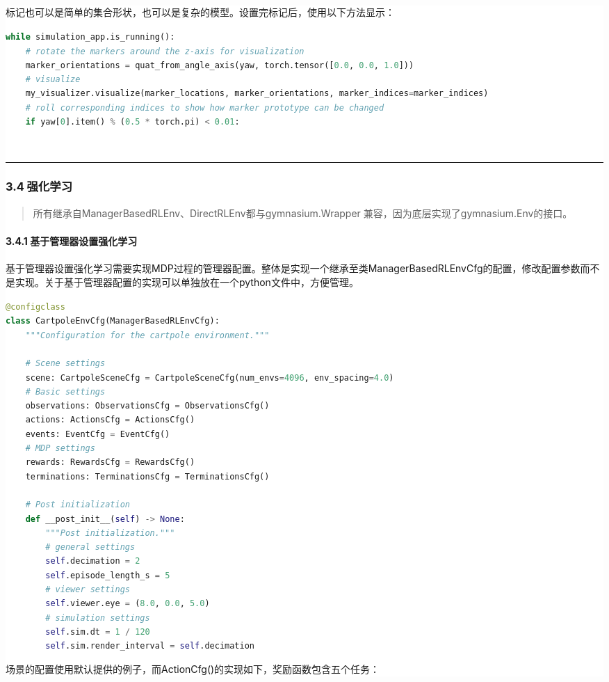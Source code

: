​		标记也可以是简单的集合形状，也可以是复杂的模型。设置完标记后，使用以下方法显示：

```python
while simulation_app.is_running():
    # rotate the markers around the z-axis for visualization
    marker_orientations = quat_from_angle_axis(yaw, torch.tensor([0.0, 0.0, 1.0]))
    # visualize
    my_visualizer.visualize(marker_locations, marker_orientations, marker_indices=marker_indices)
    # roll corresponding indices to show how marker prototype can be changed
    if yaw[0].item() % (0.5 * torch.pi) < 0.01:
```

​		

---

### 3.4 强化学习

> 所有继承自ManagerBasedRLEnv、DirectRLEnv都与gymnasium.Wrapper 兼容，因为底层实现了gymnasium.Env的接口。

#### 3.4.1 基于管理器设置强化学习

​		基于管理器设置强化学习需要实现MDP过程的管理器配置。整体是实现一个继承至类ManagerBasedRLEnvCfg的配置，修改配置参数而不是实现。关于基于管理器配置的实现可以单独放在一个python文件中，方便管理。

```python
@configclass
class CartpoleEnvCfg(ManagerBasedRLEnvCfg):
    """Configuration for the cartpole environment."""

    # Scene settings
    scene: CartpoleSceneCfg = CartpoleSceneCfg(num_envs=4096, env_spacing=4.0)
    # Basic settings
    observations: ObservationsCfg = ObservationsCfg()
    actions: ActionsCfg = ActionsCfg()
    events: EventCfg = EventCfg()
    # MDP settings
    rewards: RewardsCfg = RewardsCfg()
    terminations: TerminationsCfg = TerminationsCfg()

    # Post initialization
    def __post_init__(self) -> None:
        """Post initialization."""
        # general settings
        self.decimation = 2
        self.episode_length_s = 5
        # viewer settings
        self.viewer.eye = (8.0, 0.0, 5.0)
        # simulation settings
        self.sim.dt = 1 / 120
        self.sim.render_interval = self.decimation
```

​		场景的配置使用默认提供的例子，而ActionCfg()的实现如下，奖励函数包含五个任务：
